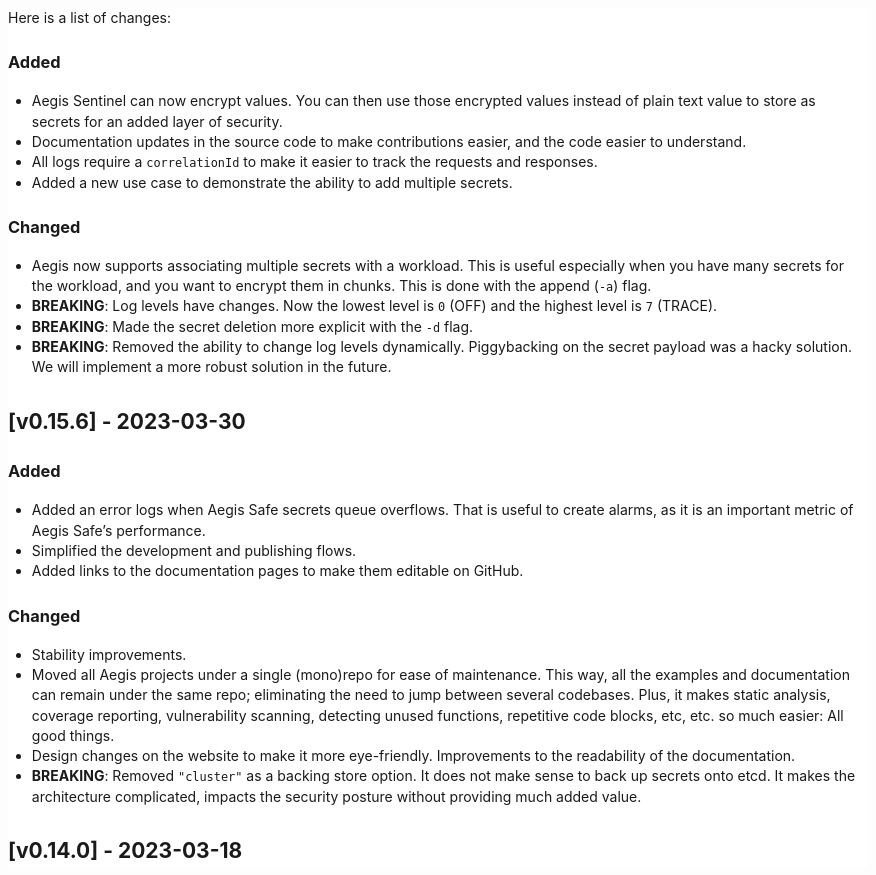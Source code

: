 Here is a list of changes:

### Added

* Aegis Sentinel can now encrypt values. You can then use those encrypted
  values instead of plain text value to store as secrets for an added 
  layer of security.
* Documentation updates in the source code to make contributions easier,
  and the code easier to understand.
* All logs require a `correlationId` to make it easier to track the
  requests and responses.
* Added a new use case to demonstrate the ability to add multiple secrets.

### Changed

* Aegis now supports associating multiple secrets with a workload. This is
  useful especially when you have many secrets for the workload, and you
  want to encrypt them in chunks. This is done with the append (`-a`) flag.
* **BREAKING**: Log levels have changes. Now the lowest level is `0` (OFF) and
  the highest level is `7` (TRACE).
* **BREAKING**: Made the secret deletion more explicit with the `-d` flag.
* **BREAKING**: Removed the ability to change log levels dynamically. Piggybacking
  on the secret payload was a hacky solution. We will implement a more robust
  solution in the future.

## [v0.15.6] - 2023-03-30

### Added

* Added an error logs when Aegis Safe secrets queue overflows. That is
  useful to create alarms, as it is an important metric of Aegis Safe’s
  performance.
* Simplified the development and publishing flows.
* Added links to the documentation pages to make them editable on GitHub.

### Changed

* Stability improvements.
* Moved all Aegis projects under a single (mono)repo for ease of maintenance.
  This way, all the examples and documentation can remain under the same repo;
  eliminating the need to jump between several codebases. Plus, it makes 
  static analysis, coverage reporting, vulnerability scanning, detecting 
  unused functions, repetitive code blocks, etc, etc. so much easier: 
  All good things.
* Design changes on the website to make it more eye-friendly. Improvements
  to the readability of the documentation.
* **BREAKING**: Removed `"cluster"` as a backing store option. It does not
  make sense to back up secrets onto etcd. It makes the architecture 
  complicated, impacts the security posture without providing much added value.

## [v0.14.0] - 2023-03-18
